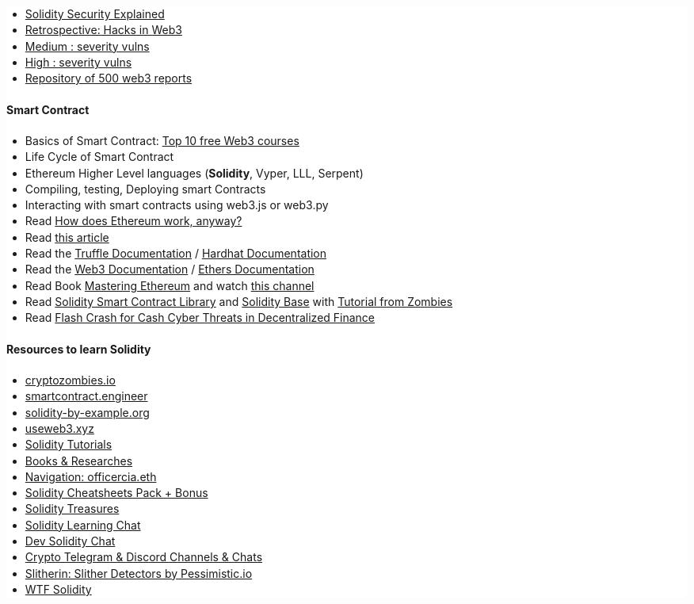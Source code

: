 - [Solidity Security Explained](https://blog.sigmaprime.io/solidity-security.html)
- [Retrospective: Hacks in Web3](https://medium.com/@officercia/retrospective-hacks-in-web3-cc83b8ee0e93)
- [Medium : severity vulns](https://tom-sol.notion.site/c433c81fc5964fb8b32c59ce98fec3df?v=c5ffb5c86778424c9a1fe3dd6f7f00f3)
- [High : severity vulns](https://tom-sol.notion.site/f9d3a62122d34b479b52ea3e0583bd57?v=9c303b31cca845638e78c25da29fa5de)
- [Repository of 500 web3 reports](https://drive.google.com/drive/u/2/mobile/folders/1oyGnZE2ce5t6MZ1ytMLDr5OKuQAOkEdR?pli=1)

#### Smart Contract

- Basics of Smart Contract: [Top 10 free Web3 courses](https://twitter.com/vedangvatsa/status/1627648600254840832)
- Life Cycle of Smart Contract
- Ethereum Higher Level languages (**Solidity**, Vyper, LLL, Serpent)
- Compiling, testing, Deploying smart Contracts
- Interacting with smart contracts using web3.js or web3.py
- Read [How does Ethereum work, anyway?](https://www.preethikasireddy.com/post/how-does-ethereum-work-anyway#:~:text=The%20Ethereum%20blockchain%20uses%20an,tokens%20are%20generated%20and%20awarded.)
- Read [this article](https://blog.zeppelin.solutions/the-hitchhikers-guide-to-smart-contracts-in-ethereum-848f08001f05)
- Read the [Truffle Documentation](https://truffleframework.com/docs/) / [Hardhat Documentation](https://hardhat.org/getting-started/)
- Read the [Web3 Documentation](https://web3js.readthedocs.io/en/1.0/) / [Ethers Documentation](https://docs.ethers.io/v5/)
- Read Book [Mastering Ethereum](https://github.com/ethereumbook/ethereumbook) and watch [this channel](https://www.youtube.com/channel/UCJWh7F3AFyQ_x01VKzr9eyA/videos)
- Read [Solidity Smart Contract Library](https://openzeppelin.org/api/docs/get-started.html) and [Solidity Base](https://solidity-by-example.org) with [Tutorial from Zombies](https://cryptozombies.io)
- Read [Flash Crash for Cash Cyber Threats in Decentralized Finance](https://arxiv.org/pdf/2106.10740.pdf)

#### Resources to learn Solidity

- [cryptozombies.io](https://cryptozombies.io)
- [smartcontract.engineer](https://www.smartcontract.engineer)
- [solidity-by-example.org](https://solidity-by-example.org)
- [useweb3.xyz](https://www.useweb3.xyz)
- [Solidity Tutorials](https://graph.org/Solidity-Tutorials-12-21)
- [Books & Researches](https://telegra.ph/Books--Researches-01-30)
- [Navigation: officercia.eth](https://officercia.mirror.xyz/Uc1sf64yUCb0uo1DxR_nuif5EmMPs-RAshDyoAGEZZY)
- [Solidity Cheatsheets Pack + Bonus](https://graph.org/Solidity-Cheatsheets-Pack-03-20)
- [Solidity Treasures](https://t.me/soliditypedia)
- [Solidity Learning Chat](https://t.me/solidity_learning)
- [Dev Solidity Chat](https://t.me/dev_solidity)
- [Crypto Telegram & Discord Channels & Chats](https://telegra.ph/Crypto-Telegram-Channels--Chats-04-19)
- [Slitherin: Slither Detectors by Pessimistic.io](https://github.com/pessimistic-io/slitherin)
- [WTF Solidity](https://github.com/AmazingAng/WTF-Solidity)
